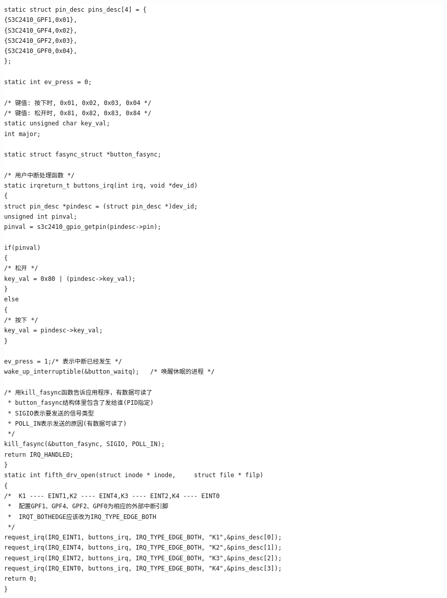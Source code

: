     static struct pin_desc pins_desc[4] = {  
    {S3C2410_GPF1,0x01},  
    {S3C2410_GPF4,0x02},  
    {S3C2410_GPF2,0x03},  
    {S3C2410_GPF0,0x04},  
    };   
  
    static int ev_press = 0;  
  
    /* 键值: 按下时, 0x01, 0x02, 0x03, 0x04 */  
    /* 键值: 松开时, 0x81, 0x82, 0x83, 0x84 */  
    static unsigned char key_val;  
    int major;  
  
    static struct fasync_struct *button_fasync;  
  
    /* 用户中断处理函数 */  
    static irqreturn_t buttons_irq(int irq, void *dev_id)  
    {  
    struct pin_desc *pindesc = (struct pin_desc *)dev_id;  
    unsigned int pinval;  
    pinval = s3c2410_gpio_getpin(pindesc->pin);  
  
    if(pinval)  
    {  
    /* 松开 */  
    key_val = 0x80 | (pindesc->key_val);  
    }  
    else  
    {  
    /* 按下 */  
    key_val = pindesc->key_val;  
    }  
  
    ev_press = 1;/* 表示中断已经发生 */  
    wake_up_interruptible(&button_waitq);   /* 唤醒休眠的进程 */  
  
    /* 用kill_fasync函数告诉应用程序，有数据可读了  
     * button_fasync结构体里包含了发给谁(PID指定) 
     * SIGIO表示要发送的信号类型 
     * POLL_IN表示发送的原因(有数据可读了) 
     */  
    kill_fasync(&button_fasync, SIGIO, POLL_IN);  
    return IRQ_HANDLED;  
    }  
    static int fifth_drv_open(struct inode * inode,     struct file * filp)  
    {  
    /*  K1 ---- EINT1,K2 ---- EINT4,K3 ---- EINT2,K4 ---- EINT0 
     *  配置GPF1、GPF4、GPF2、GPF0为相应的外部中断引脚 
     *  IRQT_BOTHEDGE应该改为IRQ_TYPE_EDGE_BOTH 
     */  
    request_irq(IRQ_EINT1, buttons_irq, IRQ_TYPE_EDGE_BOTH, "K1",&pins_desc[0]);  
    request_irq(IRQ_EINT4, buttons_irq, IRQ_TYPE_EDGE_BOTH, "K2",&pins_desc[1]);  
    request_irq(IRQ_EINT2, buttons_irq, IRQ_TYPE_EDGE_BOTH, "K3",&pins_desc[2]);  
    request_irq(IRQ_EINT0, buttons_irq, IRQ_TYPE_EDGE_BOTH, "K4",&pins_desc[3]);  
    return 0;  
    }  
  